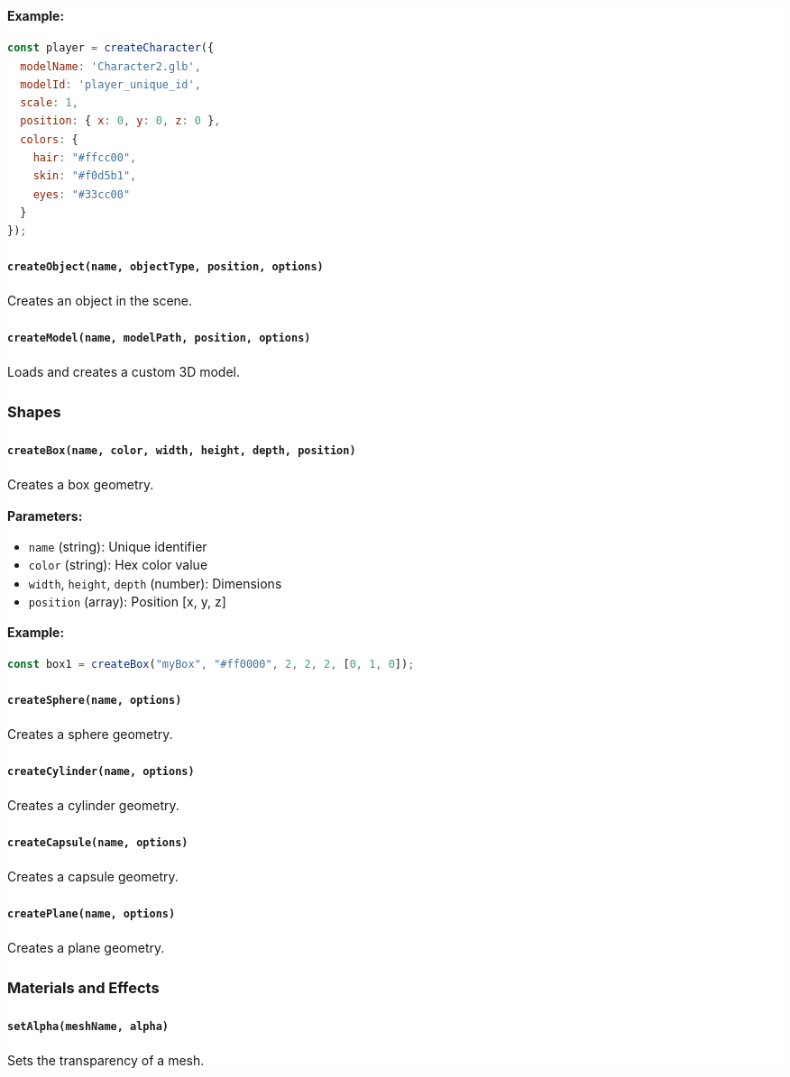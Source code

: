 **Example:**
```javascript
const player = createCharacter({
  modelName: 'Character2.glb',
  modelId: 'player_unique_id',
  scale: 1,
  position: { x: 0, y: 0, z: 0 },
  colors: {
    hair: "#ffcc00",
    skin: "#f0d5b1",
    eyes: "#33cc00"
  }
});
```

#### `createObject(name, objectType, position, options)`
Creates an object in the scene.

#### `createModel(name, modelPath, position, options)`
Loads and creates a custom 3D model.

### Shapes

#### `createBox(name, color, width, height, depth, position)`
Creates a box geometry.

**Parameters:**
- `name` (string): Unique identifier
- `color` (string): Hex color value
- `width`, `height`, `depth` (number): Dimensions
- `position` (array): Position [x, y, z]

**Example:**
```javascript
const box1 = createBox("myBox", "#ff0000", 2, 2, 2, [0, 1, 0]);
```

#### `createSphere(name, options)`
Creates a sphere geometry.

#### `createCylinder(name, options)`
Creates a cylinder geometry.

#### `createCapsule(name, options)`
Creates a capsule geometry.

#### `createPlane(name, options)`
Creates a plane geometry.

### Materials and Effects

#### `setAlpha(meshName, alpha)`
Sets the transparency of a mesh.
